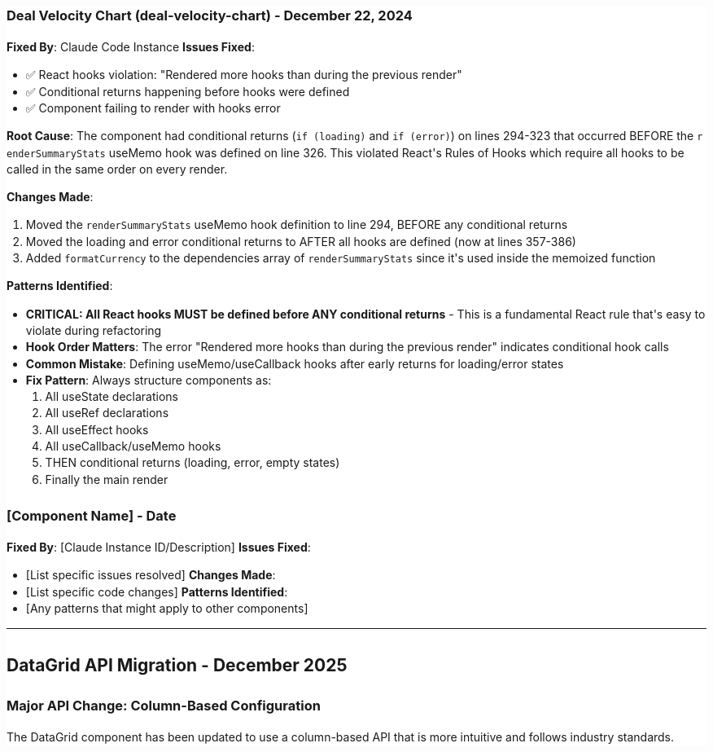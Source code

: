 ### Deal Velocity Chart (deal-velocity-chart) - December 22, 2024
**Fixed By**: Claude Code Instance
**Issues Fixed**:
- ✅ React hooks violation: "Rendered more hooks than during the previous render"
- ✅ Conditional returns happening before hooks were defined
- ✅ Component failing to render with hooks error

**Root Cause**:
The component had conditional returns (`if (loading)` and `if (error)`) on lines 294-323 that occurred BEFORE the `renderSummaryStats` useMemo hook was defined on line 326. This violated React's Rules of Hooks which require all hooks to be called in the same order on every render.

**Changes Made**:
1. Moved the `renderSummaryStats` useMemo hook definition to line 294, BEFORE any conditional returns
2. Moved the loading and error conditional returns to AFTER all hooks are defined (now at lines 357-386)
3. Added `formatCurrency` to the dependencies array of `renderSummaryStats` since it's used inside the memoized function

**Patterns Identified**:
- **CRITICAL: All React hooks MUST be defined before ANY conditional returns** - This is a fundamental React rule that's easy to violate during refactoring
- **Hook Order Matters**: The error "Rendered more hooks than during the previous render" indicates conditional hook calls
- **Common Mistake**: Defining useMemo/useCallback hooks after early returns for loading/error states
- **Fix Pattern**: Always structure components as:
  1. All useState declarations
  2. All useRef declarations
  3. All useEffect hooks
  4. All useCallback/useMemo hooks
  5. THEN conditional returns (loading, error, empty states)
  6. Finally the main render

### [Component Name] - Date
**Fixed By**: [Claude Instance ID/Description]
**Issues Fixed**:
- [List specific issues resolved]
**Changes Made**:
- [List specific code changes]
**Patterns Identified**:
- [Any patterns that might apply to other components]

---

## DataGrid API Migration - December 2025

### Major API Change: Column-Based Configuration
The DataGrid component has been updated to use a column-based API that is more intuitive and follows industry standards.
